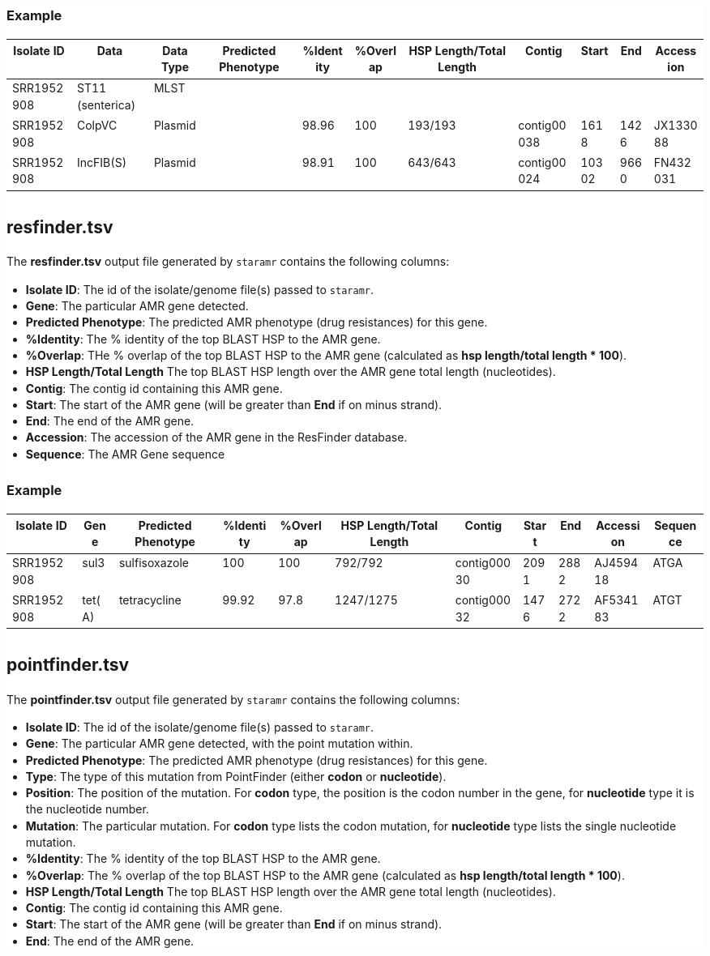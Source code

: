 ### Example
| Isolate ID | Data             | Data Type | Predicted Phenotype | %Identity | %Overlap | HSP Length/Total Length | Contig      | Start | End  | Accession |
|------------|------------------|-----------|---------------------|-----------|----------|-------------------------|-------------|-------|------|-----------|
| SRR1952908 | ST11 (senterica) | MLST      |                     |           |          |                         |             |       |      |           |
| SRR1952908 | ColpVC           | Plasmid   |                     | 98.96     | 100      | 193/193                 | contig00038 | 1618  | 1426 | JX133088  |
| SRR1952908 | IncFIB(S)        | Plasmid   |                     | 98.91     | 100      | 643/643                 | contig00024 | 10302 | 9660 | FN432031  |

## resfinder.tsv

The **resfinder.tsv** output file generated by `staramr` contains the following columns:

* __Isolate ID__: The id of the isolate/genome file(s) passed to `staramr`.
* __Gene__: The particular AMR gene detected.
* __Predicted Phenotype__: The predicted AMR phenotype (drug resistances) for this gene.
* __%Identity__: The % identity of the top BLAST HSP to the AMR gene.
* __%Overlap__: THe % overlap of the top BLAST HSP to the AMR gene (calculated as __hsp length/total length * 100__).
* __HSP Length/Total Length__ The top BLAST HSP length over the AMR gene total length (nucleotides).
* __Contig__: The contig id containing this AMR gene.
* __Start__: The start of the AMR gene (will be greater than __End__ if on minus strand).
* __End__: The end of the AMR gene.
* __Accession__: The accession of the AMR gene in the ResFinder database.
* __Sequence__: The AMR Gene sequence

### Example

| Isolate ID | Gene   | Predicted Phenotype | %Identity | %Overlap | HSP Length/Total Length | Contig      | Start | End  | Accession | Sequence|
|------------|--------|---------------------|-----------|----------|-------------------------|-------------|-------|------|-----------|---------|
| SRR1952908 | sul3   | sulfisoxazole       | 100       | 100      | 792/792                 | contig00030 | 2091  | 2882 | AJ459418  | ATGA    |
| SRR1952908 | tet(A) | tetracycline        | 99.92     | 97.8     | 1247/1275               | contig00032 | 1476  | 2722 | AF534183  | ATGT    |

## pointfinder.tsv

The **pointfinder.tsv** output file generated by `staramr` contains the following columns:

* __Isolate ID__: The id of the isolate/genome file(s) passed to `staramr`.
* __Gene__: The particular AMR gene detected, with the point mutation within.
* __Predicted Phenotype__: The predicted AMR phenotype (drug resistances) for this gene.
* __Type__: The type of this mutation from PointFinder (either **codon** or **nucleotide**).
* __Position__: The position of the mutation. For **codon** type, the position is the codon number in the gene, for **nucleotide** type it is the nucleotide number.
* __Mutation__: The particular mutation. For **codon** type lists the codon mutation, for **nucleotide** type lists the single nucleotide mutation.
* __%Identity__: The % identity of the top BLAST HSP to the AMR gene.
* __%Overlap__: The % overlap of the top BLAST HSP to the AMR gene (calculated as __hsp length/total length * 100__).
* __HSP Length/Total Length__ The top BLAST HSP length over the AMR gene total length (nucleotides).
* __Contig__: The contig id containing this AMR gene.
* __Start__: The start of the AMR gene (will be greater than __End__ if on minus strand).
* __End__: The end of the AMR gene.
